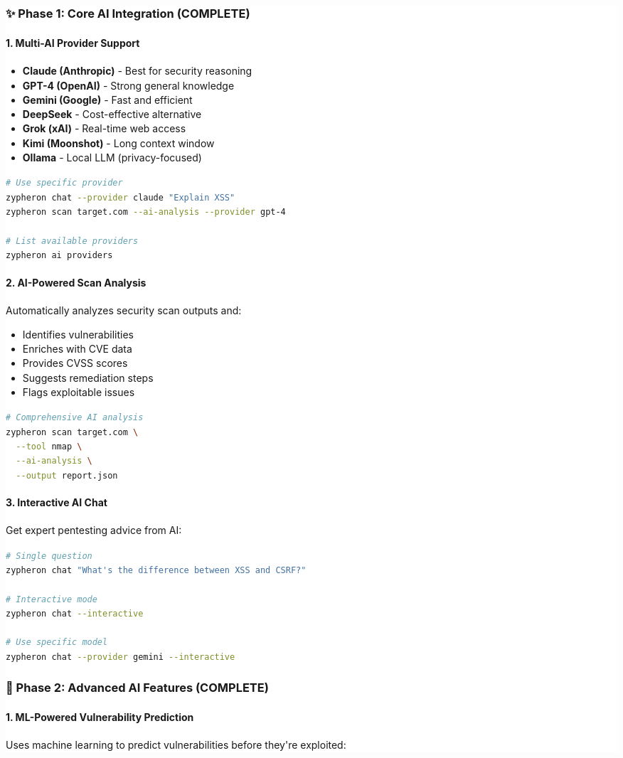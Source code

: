 ### ✨ Phase 1: Core AI Integration (COMPLETE)

#### 1. Multi-AI Provider Support
- **Claude (Anthropic)** - Best for security reasoning
- **GPT-4 (OpenAI)** - Strong general knowledge
- **Gemini (Google)** - Fast and efficient
- **DeepSeek** - Cost-effective alternative
- **Grok (xAI)** - Real-time web access
- **Kimi (Moonshot)** - Long context window
- **Ollama** - Local LLM (privacy-focused)

```bash
# Use specific provider
zypheron chat --provider claude "Explain XSS"
zypheron scan target.com --ai-analysis --provider gpt-4

# List available providers
zypheron ai providers
```

#### 2. AI-Powered Scan Analysis
Automatically analyzes security scan outputs and:
- Identifies vulnerabilities
- Enriches with CVE data
- Provides CVSS scores
- Suggests remediation steps
- Flags exploitable issues

```bash
# Comprehensive AI analysis
zypheron scan target.com \
  --tool nmap \
  --ai-analysis \
  --output report.json
```

#### 3. Interactive AI Chat
Get expert pentesting advice from AI:

```bash
# Single question
zypheron chat "What's the difference between XSS and CSRF?"

# Interactive mode
zypheron chat --interactive

# Use specific model
zypheron chat --provider gemini --interactive
```

### 🧠 Phase 2: Advanced AI Features (COMPLETE)

#### 1. ML-Powered Vulnerability Prediction
Uses machine learning to predict vulnerabilities before they're exploited:

